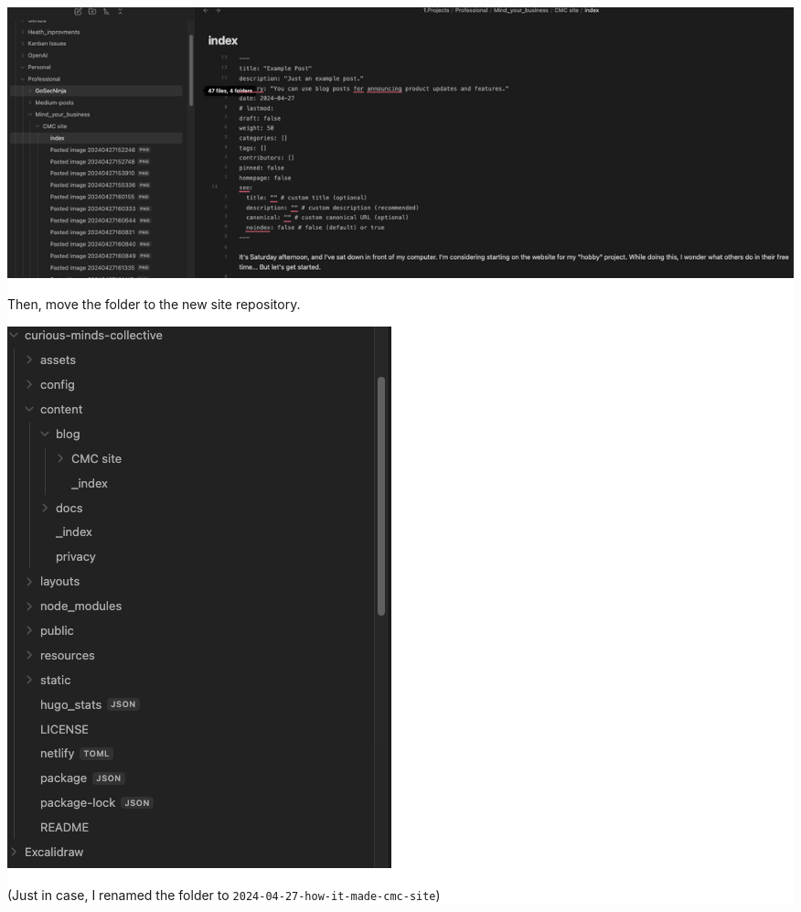 ![](20240427185102.png)

Then, move the folder to the new site repository.

![](20240427185228.png)

(Just in case, I renamed the folder to `2024-04-27-how-it-made-cmc-site`)
